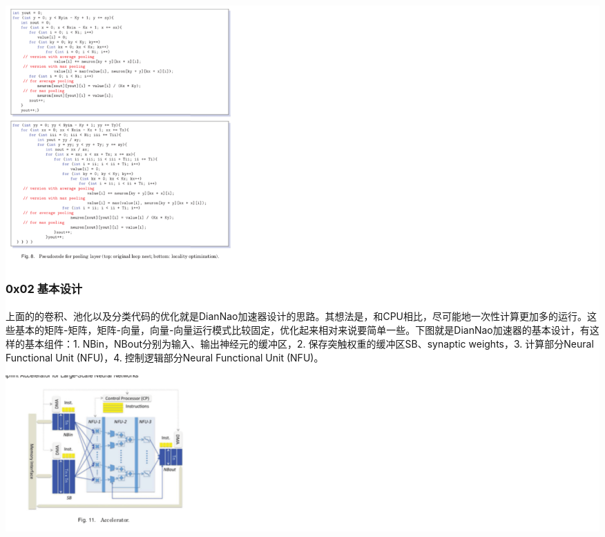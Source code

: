 <img src="/assets/images/diannao-pool.png" style="zoom:67%;" />

### 0x02 基本设计

  上面的的卷积、池化以及分类代码的优化就是DianNao加速器设计的思路。其想法是，和CPU相比，尽可能地一次性计算更加多的运行。这些基本的矩阵-矩阵，矩阵-向量，向量-向量运行模式比较固定，优化起来相对来说要简单一些。下图就是DianNao加速器的基本设计，有这样的基本组件：1. NBin，NBout分别为输入、输出神经元的缓冲区，2.  保存突触权重的缓冲区SB、synaptic weights，3. 计算部分Neural Functional Unit (NFU)，4. 控制逻辑部分Neural Functional Unit (NFU)。

<img src="/assets/images/diannao-accelerator.png" style="zoom:67%;" />
